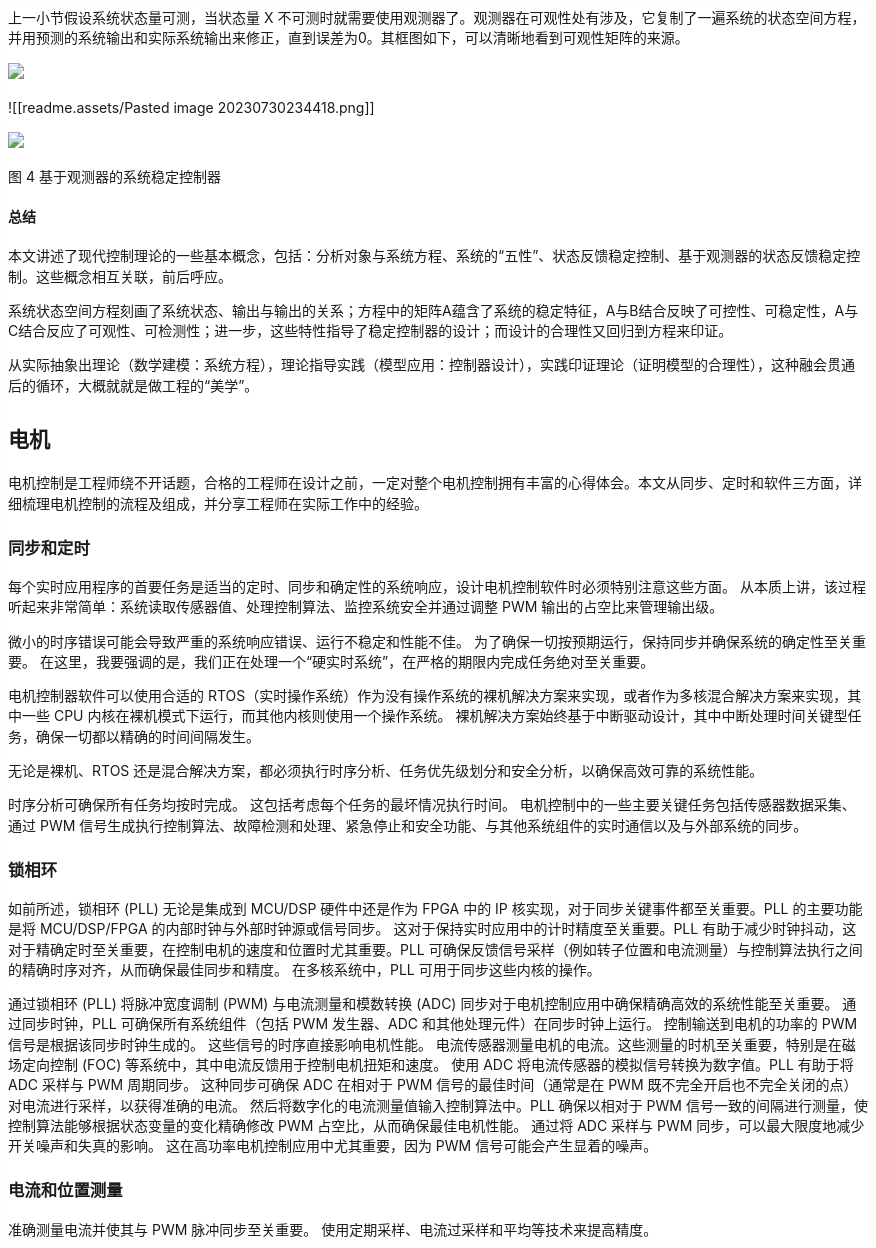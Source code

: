 上一小节假设系统状态量可测，当状态量 X 不可测时就需要使用观测器了。观测器在可观性处有涉及，它复制了一遍系统的状态空间方程，并用预测的系统输出和实际系统输出来修正，直到误差为0。其框图如下，可以清晰地看到可观性矩阵的来源。

![](https://pic3.zhimg.com/80/v2-2d7a4a29d304db39ef9176571cd81cea_1440w.webp)

![[readme.assets/Pasted image 20230730234418.png]]

![](https://pic4.zhimg.com/80/v2-e5d61d91b5b5b35785e59864994a01a3_1440w.webp)

图 4 基于观测器的系统稳定控制器

#### **总结**

本文讲述了现代控制理论的一些基本概念，包括：分析对象与系统方程、系统的“五性”、状态反馈稳定控制、基于观测器的状态反馈稳定控制。这些概念相互关联，前后呼应。

系统状态空间方程刻画了系统状态、输出与输出的关系；方程中的矩阵A蕴含了系统的稳定特征，A与B结合反映了可控性、可稳定性，A与C结合反应了可观性、可检测性；进一步，这些特性指导了稳定控制器的设计；而设计的合理性又回归到方程来印证。

从实际抽象出理论（数学建模：系统方程），理论指导实践（模型应用：控制器设计），实践印证理论（证明模型的合理性），这种融会贯通后的循环，大概就就是做工程的“美学”。


## 电机
电机控制是工程师绕不开话题，合格的工程师在设计之前，一定对整个电机控制拥有丰富的心得体会。本文从同步、定时和软件三方面，详细梳理电机控制的流程及组成，并分享工程师在实际工作中的经验。

### 同步和定时

每个实时应用程序的首要任务是适当的定时、同步和确定性的系统响应，设计电机控制软件时必须特别注意这些方面。 从本质上讲，该过程听起来非常简单：系统读取传感器值、处理控制算法、监控系统安全并通过调整 PWM 输出的占空比来管理输出级。

微小的时序错误可能会导致严重的系统响应错误、运行不稳定和性能不佳。 为了确保一切按预期运行，保持同步并确保系统的确定性至关重要。 在这里，我要强调的是，我们正在处理一个“硬实时系统”，在严格的期限内完成任务绝对至关重要。

电机控制器软件可以使用合适的 RTOS（实时操作系统）作为没有操作系统的裸机解决方案来实现，或者作为多核混合解决方案来实现，其中一些 CPU 内核在裸机模式下运行，而其他内核则使用一个操作系统。 裸机解决方案始终基于中断驱动设计，其中中断处理时间关键型任务，确保一切都以精确的时间间隔发生。

无论是裸机、RTOS 还是混合解决方案，都必须执行时序分析、任务优先级划分和安全分析，以确保高效可靠的系统性能。

时序分析可确保所有任务均按时完成。 这包括考虑每个任务的最坏情况执行时间。 电机控制中的一些主要关键任务包括传感器数据采集、通过 PWM 信号生成执行控制算法、故障检测和处理、紧急停止和安全功能、与其他系统组件的实时通信以及与外部系统的同步。


### **锁相环**
如前所述，锁相环 (PLL) 无论是集成到 MCU/DSP 硬件中还是作为 FPGA 中的 IP 核实现，对于同步关键事件都至关重要。PLL 的主要功能是将 MCU/DSP/FPGA 的内部时钟与外部时钟源或信号同步。 这对于保持实时应用中的计时精度至关重要。PLL 有助于减少时钟抖动，这对于精确定时至关重要，在控制电机的速度和位置时尤其重要。PLL 可确保反馈信号采样（例如转子位置和电流测量）与控制算法执行之间的精确时序对齐，从而确保最佳同步和精度。 在多核系统中，PLL 可用于同步这些内核的操作。

通过锁相环 (PLL) 将脉冲宽度调制 (PWM) 与电流测量和模数转换 (ADC) 同步对于电机控制应用中确保精确高效的系统性能至关重要。 通过同步时钟，PLL 可确保所有系统组件（包括 PWM 发生器、ADC 和其他处理元件）在同步时钟上运行。 控制输送到电机的功率的 PWM 信号是根据该同步时钟生成的。 这些信号的时序直接影响电机性能。 电流传感器测量电机的电流。这些测量的时机至关重要，特别是在磁场定向控制 (FOC) 等系统中，其中电流反馈用于控制电机扭矩和速度。 使用 ADC 将电流传感器的模拟信号转换为数字值。PLL 有助于将 ADC 采样与 PWM 周期同步。 这种同步可确保 ADC 在相对于 PWM 信号的最佳时间（通常是在 PWM 既不完全开启也不完全关闭的点）对电流进行采样，以获得准确的电流。 然后将数字化的电流测量值输入控制算法中。PLL 确保以相对于 PWM 信号一致的间隔进行测量，使控制算法能够根据状态变量的变化精确修改 PWM 占空比，从而确保最佳电机性能。 通过将 ADC 采样与 PWM 同步，可以最大限度地减少开关噪声和失真的影响。 这在高功率电机控制应用中尤其重要，因为 PWM 信号可能会产生显着的噪声。


### **电流和位置测量**
准确测量电流并使其与 PWM 脉冲同步至关重要。 使用定期采样、电流过采样和平均等技术来提高精度。
